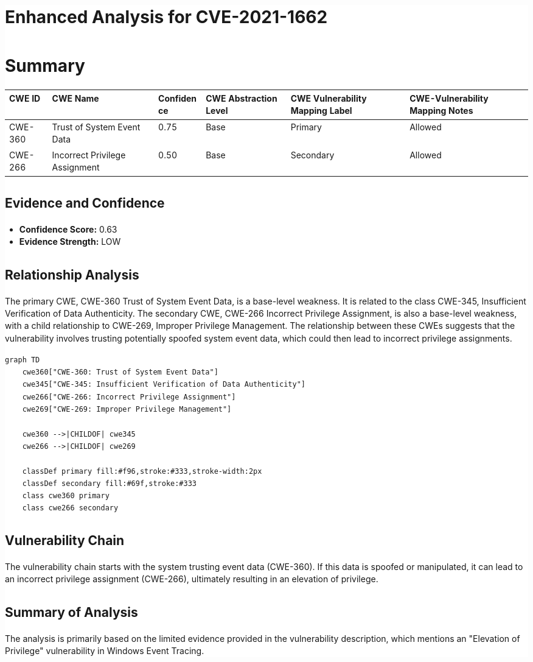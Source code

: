 # Enhanced Analysis for CVE-2021-1662

# Summary
| CWE ID  | CWE Name                                                                                                                                | Confidence | CWE Abstraction Level | CWE Vulnerability Mapping Label | CWE-Vulnerability Mapping Notes |
| :-------- | :--------------------------------------------------------------------------------------------------------------------------------------- | :----------- | :---------------------- | :------------------------------ | :-------------------------------- |
| CWE-360   | Trust of System Event Data                                                                                                               | 0.75        | Base                    | Primary                         | Allowed                             |
| CWE-266   | Incorrect Privilege Assignment                                                                                                           | 0.50        | Base                    | Secondary                        | Allowed                             |

## Evidence and Confidence

*   **Confidence Score:** 0.63
*   **Evidence Strength:** LOW

## Relationship Analysis
The primary CWE, CWE-360 Trust of System Event Data, is a base-level weakness. It is related to the class CWE-345, Insufficient Verification of Data Authenticity. The secondary CWE, CWE-266 Incorrect Privilege Assignment, is also a base-level weakness, with a child relationship to CWE-269, Improper Privilege Management. The relationship between these CWEs suggests that the vulnerability involves trusting potentially spoofed system event data, which could then lead to incorrect privilege assignments.

```mermaid
graph TD
    cwe360["CWE-360: Trust of System Event Data"]
    cwe345["CWE-345: Insufficient Verification of Data Authenticity"]
    cwe266["CWE-266: Incorrect Privilege Assignment"]
    cwe269["CWE-269: Improper Privilege Management"]

    cwe360 -->|CHILDOF| cwe345
    cwe266 -->|CHILDOF| cwe269

    classDef primary fill:#f96,stroke:#333,stroke-width:2px
    classDef secondary fill:#69f,stroke:#333
    class cwe360 primary
    class cwe266 secondary
```

## Vulnerability Chain
The vulnerability chain starts with the system trusting event data (CWE-360). If this data is spoofed or manipulated, it can lead to an incorrect privilege assignment (CWE-266), ultimately resulting in an elevation of privilege.

## Summary of Analysis
The analysis is primarily based on the limited evidence provided in the vulnerability description, which mentions an "Elevation of Privilege" vulnerability in Windows Event Tracing.
